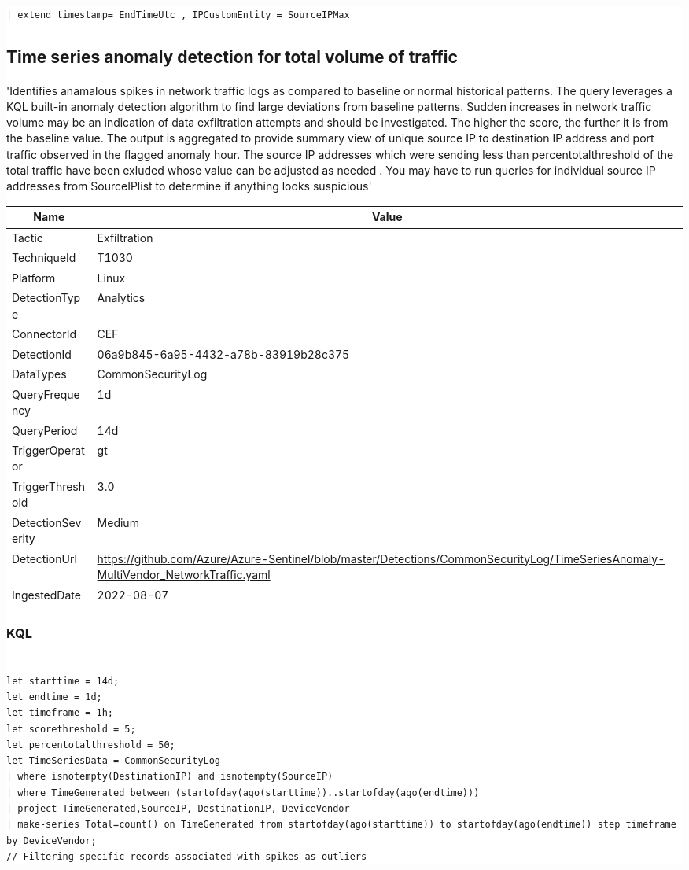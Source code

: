 ```kql
| extend timestamp= EndTimeUtc , IPCustomEntity = SourceIPMax

```

## Time series anomaly detection for total volume of traffic

'Identifies anamalous spikes in network traffic logs as compared to baseline or normal historical patterns.
The query leverages a KQL built-in anomaly detection algorithm to find large deviations from baseline patterns.
Sudden increases in network traffic volume may be an indication of data exfiltration attempts and should be investigated.
The higher the score, the further it is from the baseline value.
The output is aggregated to provide summary view of unique source IP to destination IP address and port traffic observed in the flagged anomaly hour.
The source IP addresses which were sending less than percentotalthreshold of the total traffic have been exluded whose value can be adjusted as needed .
You may have to run queries for individual source IP addresses from SourceIPlist to determine if anything looks suspicious'

|Name | Value |
| --- | --- |
|Tactic | Exfiltration|
|TechniqueId | T1030|
|Platform | Linux|
|DetectionType | Analytics |
|ConnectorId | CEF |
|DetectionId | 06a9b845-6a95-4432-a78b-83919b28c375 |
|DataTypes | CommonSecurityLog |
|QueryFrequency | 1d |
|QueryPeriod | 14d |
|TriggerOperator | gt |
|TriggerThreshold | 3.0 |
|DetectionSeverity | Medium |
|DetectionUrl | https://github.com/Azure/Azure-Sentinel/blob/master/Detections/CommonSecurityLog/TimeSeriesAnomaly-MultiVendor_NetworkTraffic.yaml |
|IngestedDate | 2022-08-07 |

### KQL
```kql

let starttime = 14d;
let endtime = 1d;
let timeframe = 1h;
let scorethreshold = 5;
let percentotalthreshold = 50;
let TimeSeriesData = CommonSecurityLog
| where isnotempty(DestinationIP) and isnotempty(SourceIP)
| where TimeGenerated between (startofday(ago(starttime))..startofday(ago(endtime)))
| project TimeGenerated,SourceIP, DestinationIP, DeviceVendor
| make-series Total=count() on TimeGenerated from startofday(ago(starttime)) to startofday(ago(endtime)) step timeframe by DeviceVendor;
// Filtering specific records associated with spikes as outliers
```